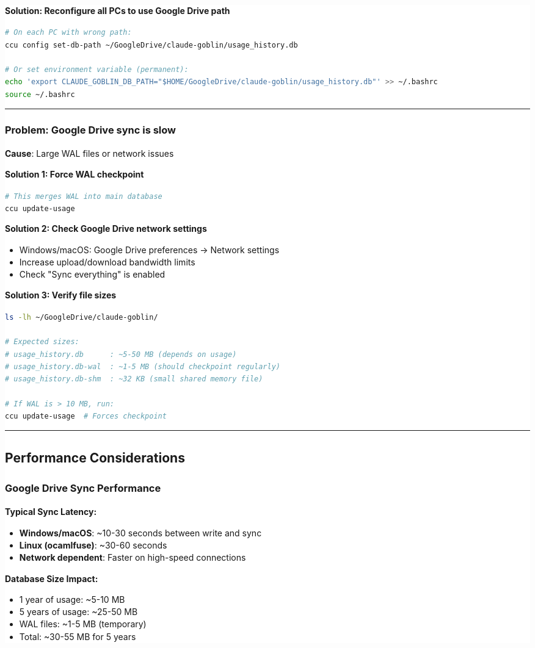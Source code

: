 **Solution: Reconfigure all PCs to use Google Drive path**
```bash
# On each PC with wrong path:
ccu config set-db-path ~/GoogleDrive/claude-goblin/usage_history.db

# Or set environment variable (permanent):
echo 'export CLAUDE_GOBLIN_DB_PATH="$HOME/GoogleDrive/claude-goblin/usage_history.db"' >> ~/.bashrc
source ~/.bashrc
```

---

### Problem: Google Drive sync is slow

**Cause**: Large WAL files or network issues

**Solution 1: Force WAL checkpoint**
```bash
# This merges WAL into main database
ccu update-usage
```

**Solution 2: Check Google Drive network settings**
- Windows/macOS: Google Drive preferences → Network settings
- Increase upload/download bandwidth limits
- Check "Sync everything" is enabled

**Solution 3: Verify file sizes**
```bash
ls -lh ~/GoogleDrive/claude-goblin/

# Expected sizes:
# usage_history.db      : ~5-50 MB (depends on usage)
# usage_history.db-wal  : ~1-5 MB (should checkpoint regularly)
# usage_history.db-shm  : ~32 KB (small shared memory file)

# If WAL is > 10 MB, run:
ccu update-usage  # Forces checkpoint
```

---

## Performance Considerations

### Google Drive Sync Performance

**Typical Sync Latency:**
- **Windows/macOS**: ~10-30 seconds between write and sync
- **Linux (ocamlfuse)**: ~30-60 seconds
- **Network dependent**: Faster on high-speed connections

**Database Size Impact:**
- 1 year of usage: ~5-10 MB
- 5 years of usage: ~25-50 MB
- WAL files: ~1-5 MB (temporary)
- Total: ~30-55 MB for 5 years
